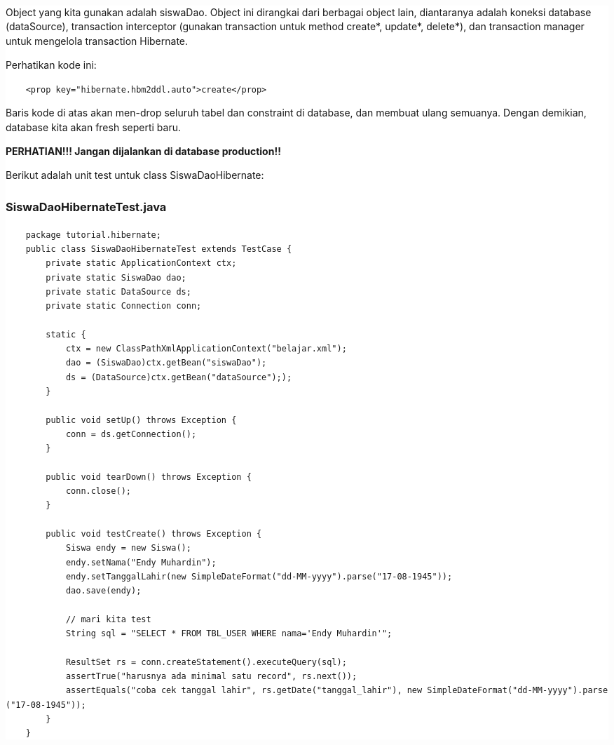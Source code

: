 

Object yang kita gunakan adalah siswaDao. Object ini dirangkai dari berbagai object lain, diantaranya adalah koneksi database (dataSource), transaction interceptor (gunakan transaction untuk method create*, update*, delete*), dan transaction manager untuk mengelola transaction Hibernate. 

Perhatikan kode ini: 

    
    
        <prop key="hibernate.hbm2ddl.auto">create</prop> 
    

   
Baris kode di atas akan men-drop seluruh tabel dan constraint di database, dan membuat ulang semuanya. Dengan demikian, database kita akan fresh seperti baru. 

**PERHATIAN!!! Jangan dijalankan di database production!!**

Berikut adalah unit test untuk class SiswaDaoHibernate: 



### SiswaDaoHibernateTest.java



    
    
        package tutorial.hibernate;
        public class SiswaDaoHibernateTest extends TestCase {
            private static ApplicationContext ctx;
            private static SiswaDao dao;
            private static DataSource ds;
            private static Connection conn;
            
            static {
                ctx = new ClassPathXmlApplicationContext("belajar.xml");
                dao = (SiswaDao)ctx.getBean("siswaDao");
                ds = (DataSource)ctx.getBean("dataSource"););
            }
        
            public void setUp() throws Exception {
                conn = ds.getConnection();
            }
            
            public void tearDown() throws Exception {
                conn.close();
            }
        
            public void testCreate() throws Exception {
                Siswa endy = new Siswa();
                endy.setNama("Endy Muhardin");
                endy.setTanggalLahir(new SimpleDateFormat("dd-MM-yyyy").parse("17-08-1945"));
                dao.save(endy);
            
                // mari kita test
                String sql = "SELECT * FROM TBL_USER WHERE nama='Endy Muhardin'";
                
                ResultSet rs = conn.createStatement().executeQuery(sql);
                assertTrue("harusnya ada minimal satu record", rs.next());
                assertEquals("coba cek tanggal lahir", rs.getDate("tanggal_lahir"), new SimpleDateFormat("dd-MM-yyyy").parse("17-08-1945"));
            }
        }
    